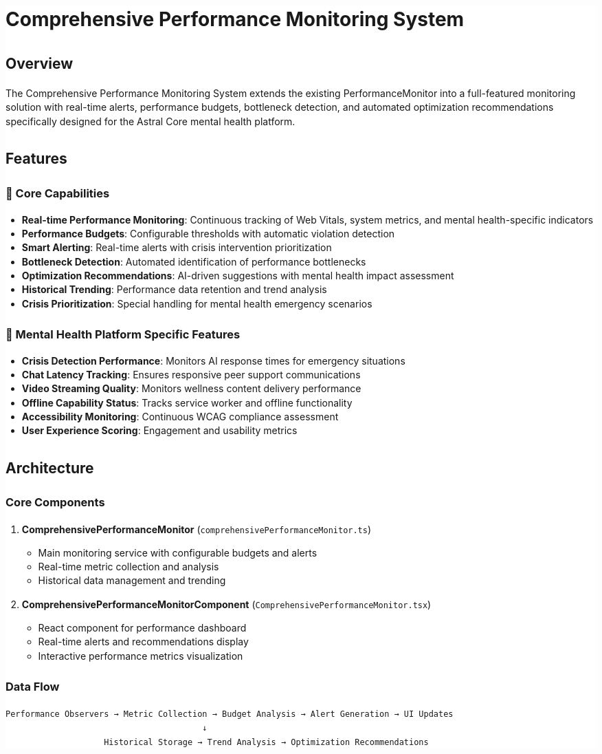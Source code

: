 # Comprehensive Performance Monitoring System

## Overview

The Comprehensive Performance Monitoring System extends the existing PerformanceMonitor into a full-featured monitoring solution with real-time alerts, performance budgets, bottleneck detection, and automated optimization recommendations specifically designed for the Astral Core mental health platform.

## Features

### 🎯 Core Capabilities

- **Real-time Performance Monitoring**: Continuous tracking of Web Vitals, system metrics, and mental health-specific indicators
- **Performance Budgets**: Configurable thresholds with automatic violation detection
- **Smart Alerting**: Real-time alerts with crisis intervention prioritization
- **Bottleneck Detection**: Automated identification of performance bottlenecks
- **Optimization Recommendations**: AI-driven suggestions with mental health impact assessment
- **Historical Trending**: Performance data retention and trend analysis
- **Crisis Prioritization**: Special handling for mental health emergency scenarios

### 🧠 Mental Health Platform Specific Features

- **Crisis Detection Performance**: Monitors AI response times for emergency situations
- **Chat Latency Tracking**: Ensures responsive peer support communications
- **Video Streaming Quality**: Monitors wellness content delivery performance
- **Offline Capability Status**: Tracks service worker and offline functionality
- **Accessibility Monitoring**: Continuous WCAG compliance assessment
- **User Experience Scoring**: Engagement and usability metrics

## Architecture

### Core Components

1. **ComprehensivePerformanceMonitor** (`comprehensivePerformanceMonitor.ts`)
   - Main monitoring service with configurable budgets and alerts
   - Real-time metric collection and analysis
   - Historical data management and trending

2. **ComprehensivePerformanceMonitorComponent** (`ComprehensivePerformanceMonitor.tsx`)
   - React component for performance dashboard
   - Real-time alerts and recommendations display
   - Interactive performance metrics visualization

### Data Flow

```
Performance Observers → Metric Collection → Budget Analysis → Alert Generation → UI Updates
                                        ↓
                    Historical Storage → Trend Analysis → Optimization Recommendations
```
